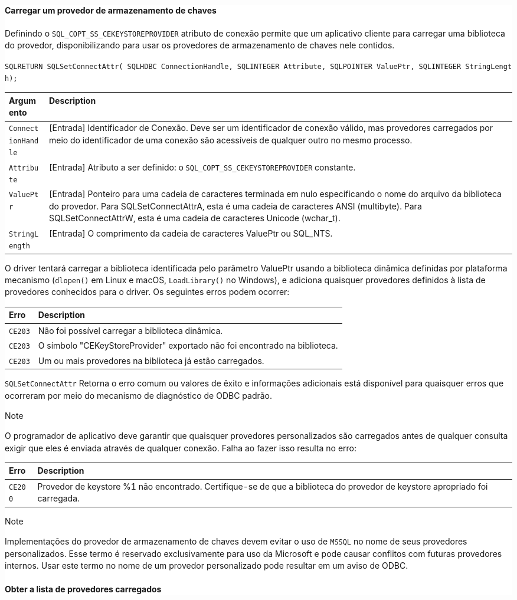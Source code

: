 #### <a name="loading-a-keystore-provider"></a>Carregar um provedor de armazenamento de chaves

Definindo o `SQL_COPT_SS_CEKEYSTOREPROVIDER` atributo de conexão permite que um aplicativo cliente para carregar uma biblioteca do provedor, disponibilizando para usar os provedores de armazenamento de chaves nele contidos.

```
SQLRETURN SQLSetConnectAttr( SQLHDBC ConnectionHandle, SQLINTEGER Attribute, SQLPOINTER ValuePtr, SQLINTEGER StringLength);
```
| Argumento | Description |
|:---|:---|
|`ConnectionHandle`|[Entrada] Identificador de Conexão. Deve ser um identificador de conexão válido, mas provedores carregados por meio do identificador de uma conexão são acessíveis de qualquer outro no mesmo processo.|
|`Attribute`|[Entrada] Atributo a ser definido: o `SQL_COPT_SS_CEKEYSTOREPROVIDER` constante.|
|`ValuePtr`|[Entrada] Ponteiro para uma cadeia de caracteres terminada em nulo especificando o nome do arquivo da biblioteca do provedor. Para SQLSetConnectAttrA, esta é uma cadeia de caracteres ANSI (multibyte). Para SQLSetConnectAttrW, esta é uma cadeia de caracteres Unicode (wchar_t).|
|`StringLength`|[Entrada] O comprimento da cadeia de caracteres ValuePtr ou SQL_NTS.|

O driver tentará carregar a biblioteca identificada pelo parâmetro ValuePtr usando a biblioteca dinâmica definidas por plataforma mecanismo (`dlopen()` em Linux e macOS, `LoadLibrary()` no Windows), e adiciona quaisquer provedores definidos à lista de provedores conhecidos para o driver. Os seguintes erros podem ocorrer:

| Erro | Description |
|:--|:--|
|`CE203`|Não foi possível carregar a biblioteca dinâmica.|
|`CE203`|O símbolo "CEKeyStoreProvider" exportado não foi encontrado na biblioteca.|
|`CE203`|Um ou mais provedores na biblioteca já estão carregados.|

`SQLSetConnectAttr` Retorna o erro comum ou valores de êxito e informações adicionais está disponível para quaisquer erros que ocorreram por meio do mecanismo de diagnóstico de ODBC padrão.

> [!NOTE]
> O programador de aplicativo deve garantir que quaisquer provedores personalizados são carregados antes de qualquer consulta exigir que eles é enviada através de qualquer conexão. Falha ao fazer isso resulta no erro:

| Erro | Description |
|:--|:--|
|`CE200`|Provedor de keystore %1 não encontrado. Certifique-se de que a biblioteca do provedor de keystore apropriado foi carregada.|

> [!NOTE]
> Implementações do provedor de armazenamento de chaves devem evitar o uso de `MSSQL` no nome de seus provedores personalizados. Esse termo é reservado exclusivamente para uso da Microsoft e pode causar conflitos com futuras provedores internos. Usar este termo no nome de um provedor personalizado pode resultar em um aviso de ODBC.

#### <a name="getting-the-list-of-loaded-providers"></a>Obter a lista de provedores carregados
